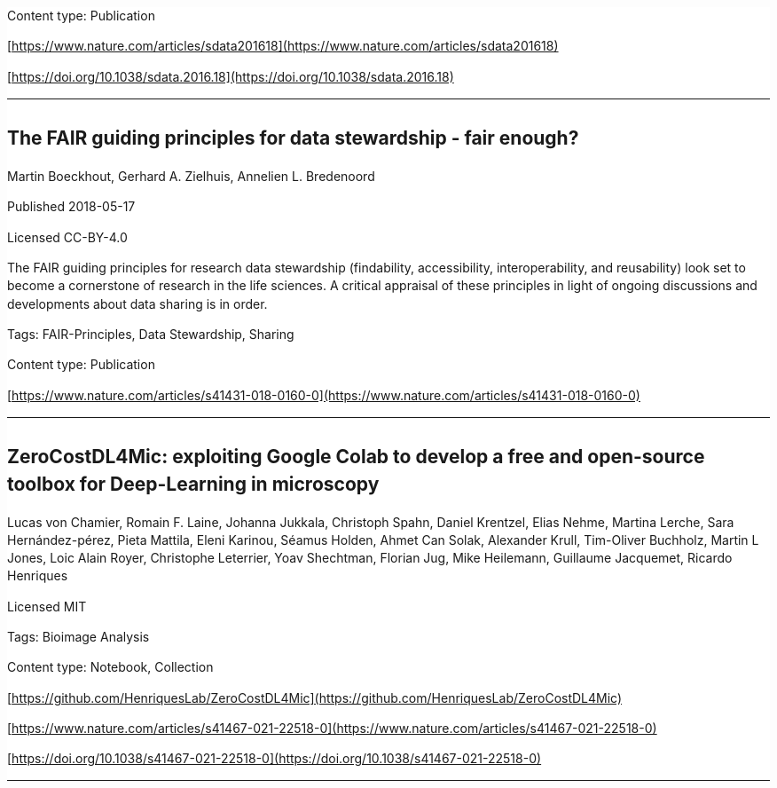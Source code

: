 Content type: Publication

[https://www.nature.com/articles/sdata201618](https://www.nature.com/articles/sdata201618)

[https://doi.org/10.1038/sdata.2016.18](https://doi.org/10.1038/sdata.2016.18)


---

## The FAIR guiding principles for data stewardship - fair enough?

Martin Boeckhout, Gerhard A. Zielhuis, Annelien L. Bredenoord

Published 2018-05-17

Licensed CC-BY-4.0



The FAIR guiding principles for research data stewardship (findability, accessibility, interoperability, and reusability) look set to become a cornerstone of research in the life sciences. A critical appraisal of these principles in light of ongoing discussions and developments about data sharing is in order.

Tags: FAIR-Principles, Data Stewardship, Sharing

Content type: Publication

[https://www.nature.com/articles/s41431-018-0160-0](https://www.nature.com/articles/s41431-018-0160-0)


---

## ZeroCostDL4Mic: exploiting Google Colab to develop a free and open-source toolbox for Deep-Learning in microscopy

Lucas von Chamier, Romain F. Laine, Johanna Jukkala, Christoph Spahn, Daniel Krentzel, Elias Nehme, Martina Lerche, Sara Hernández-pérez, Pieta Mattila, Eleni Karinou, Séamus Holden, Ahmet Can Solak, Alexander Krull, Tim-Oliver Buchholz, Martin L Jones, Loic Alain Royer, Christophe Leterrier, Yoav Shechtman, Florian Jug, Mike Heilemann, Guillaume Jacquemet, Ricardo Henriques

Licensed MIT



Tags: Bioimage Analysis

Content type: Notebook, Collection

[https://github.com/HenriquesLab/ZeroCostDL4Mic](https://github.com/HenriquesLab/ZeroCostDL4Mic)

[https://www.nature.com/articles/s41467-021-22518-0](https://www.nature.com/articles/s41467-021-22518-0)

[https://doi.org/10.1038/s41467-021-22518-0](https://doi.org/10.1038/s41467-021-22518-0)


---

